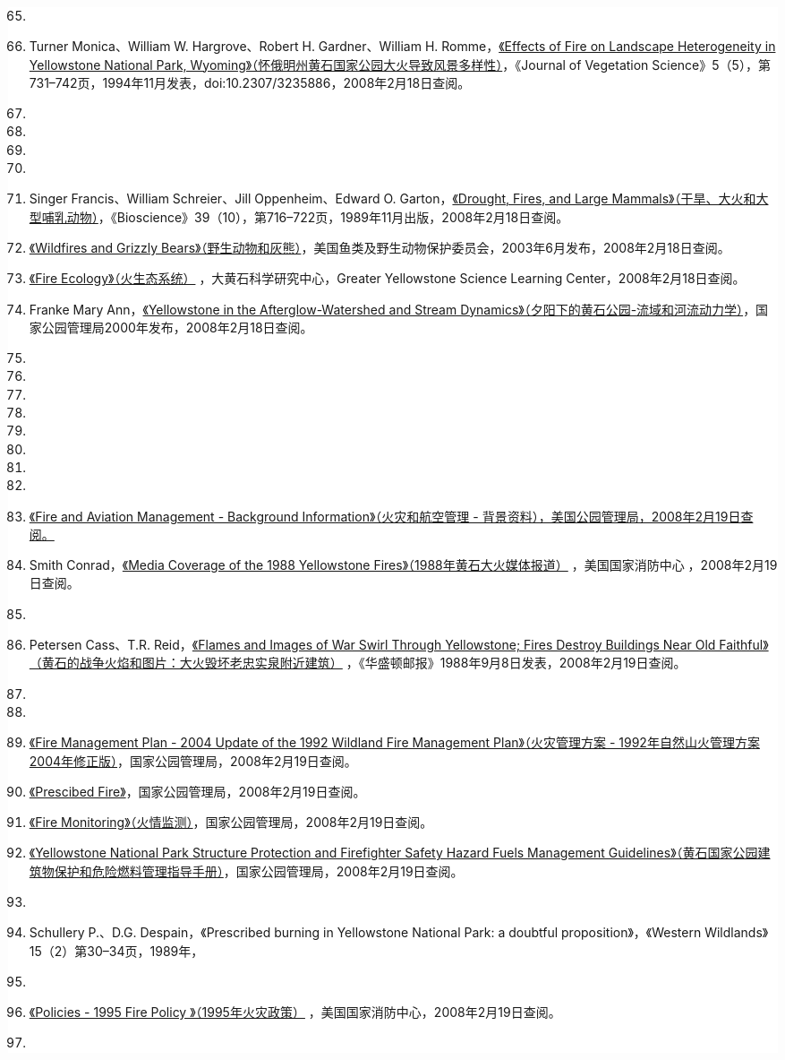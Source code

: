 65.
66. Turner Monica、William W. Hargrove、Robert H. Gardner、William H. Romme，[《Effects of Fire on Landscape Heterogeneity in Yellowstone National Park, Wyoming》（怀俄明州黄石国家公园大火导致风景多样性）](http://links.jstor.org/sici?sici=1100-9233\(199411\)5%3A5%3C731%3AEOFOLH%3E2.0.CO%3B2-E)，《Journal of Vegetation Science》5（5），第731–742页，1994年11月发表，doi:10.2307/3235886，2008年2月18日查阅。

67.
68.
69.
70.
71. Singer Francis、William Schreier、Jill Oppenheim、Edward O. Garton，[《Drought, Fires, and Large Mammals》（干旱、大火和大型哺乳动物）](http://links.jstor.org/sici?sici=0006-3568\(198911\)39%3A10%3C716%3ADFALM%3E2.0.CO%3B2-3)，《Bioscience》39（10），第716–722页，1989年11月出版，2008年2月18日查阅。

72. [《Wildfires and Grizzly Bears》（野生动物和灰熊）](http://www.fws.gov/mountain-prairie/species/mammals/grizzly/wildfire&bears.pdf)，美国鱼类及野生动物保护委员会，2003年6月发布，2008年2月18日查阅。

73. [《Fire Ecology》（火生态系统）](http://www.greateryellowstonescience.org/topic/fire/fireoverview.html) ，大黄石科学研究中心，Greater Yellowstone Science Learning Center，2008年2月18日查阅。

74. Franke Mary Ann，[《Yellowstone in the Afterglow-Watershed and Stream Dynamics》（夕阳下的黄石公园-流域和河流动力学）](http://www.nps.gov/yell/planyourvisit/upload/chapter6.pdf)，国家公园管理局2000年发布，2008年2月18日查阅。

75.
76.
77.
78.
79.
80.
81.
82.
83. [《Fire and Aviation Management - Background Information》（火灾和航空管理 - 背景资料），美国公园管理局，2008年2月19日查阅。](http://www.nps.gov/fire/educational/edu_tea_les_reporting.cfm)

84. Smith Conrad，[《Media Coverage of the 1988 Yellowstone Fires》（1988年黄石大火媒体报道）](http://www.nifc.gov/preved/comm_guide/wildfire/fire_25c.html) ，美国国家消防中心 ，2008年2月19日查阅。

85.
86. Petersen Cass、T.R. Reid，[《Flames and Images of War Swirl Through Yellowstone; Fires Destroy Buildings Near Old Faithful》（黄石的战争火焰和图片：大火毁坏老忠实泉附近建筑）](http://www.highbeam.com/doc/1P2-1277583.html) ，《华盛顿邮报》1988年9月8日发表，2008年2月19日查阅。

87.
88.
89. [《Fire Management Plan - 2004 Update of the 1992 Wildland Fire Management Plan》（火灾管理方案 - 1992年自然山火管理方案2004年修正版）](http://www.nps.gov/yell/parkmgmt/fireplan.htm)，国家公园管理局，2008年2月19日查阅。

90. [《Prescibed Fire》](http://www.nps.gov/yell/parkmgmt/prescribedfire.htm)，国家公园管理局，2008年2月19日查阅。

91. [《Fire Monitoring》（火情监测）](http://www.nps.gov/yell/parkmgmt/firemonitor.htm)，国家公园管理局，2008年2月19日查阅。

92. [《Yellowstone National Park Structure Protection and Firefighter Safety Hazard Fuels Management Guidelines》（黄石国家公园建筑物保护和危险燃料管理指导手册）](http://www.nps.gov/yell/parkmgmt/upload/hazard.pdf)，国家公园管理局，2008年2月19日查阅。

93.
94. Schullery P.、D.G. Despain，《Prescribed burning in Yellowstone National Park: a doubtful proposition》，《Western Wildlands》15（2）第30–34页，1989年，

95.
96. [《Policies - 1995 Fire Policy 》（1995年火灾政策）](http://www.nifc.gov/policies/1995_fire_policy.htm) ，美国国家消防中心，2008年2月19日查阅。

97.
